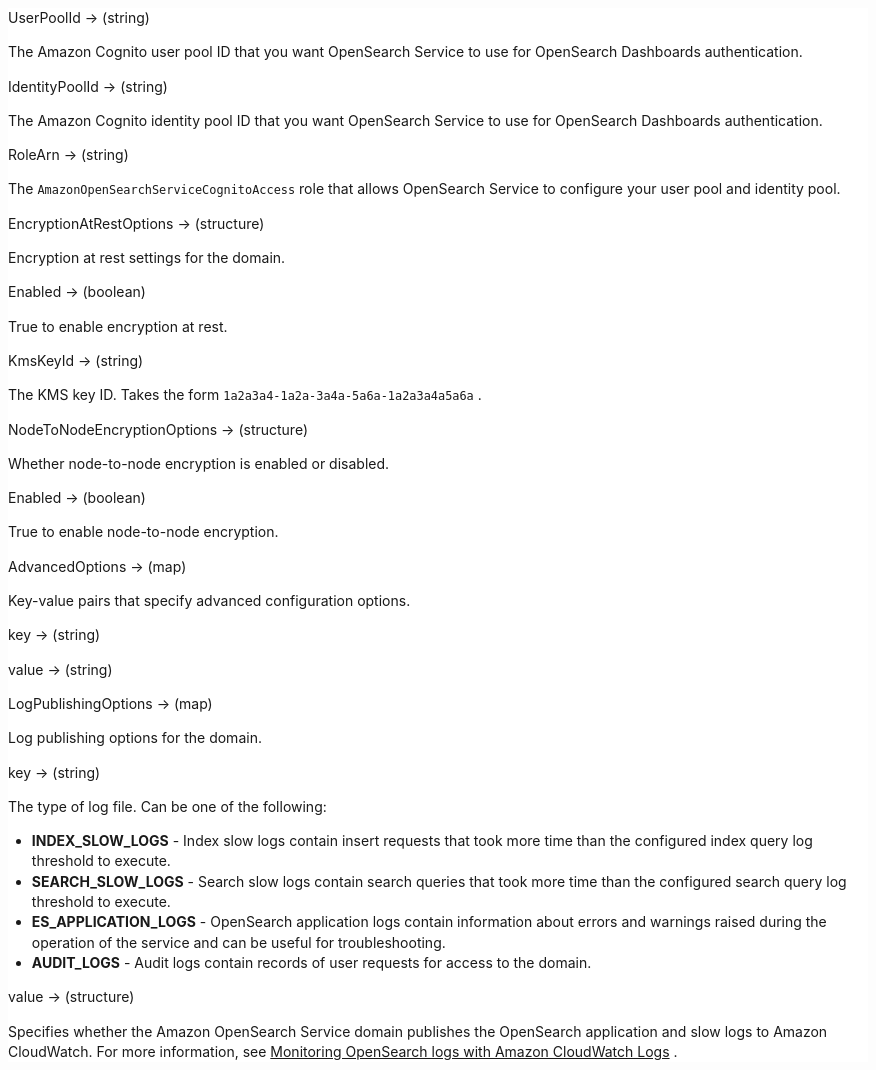 UserPoolId -> (string)

The Amazon Cognito user pool ID that you want OpenSearch Service to use for OpenSearch Dashboards authentication.

IdentityPoolId -> (string)

The Amazon Cognito identity pool ID that you want OpenSearch Service to use for OpenSearch Dashboards authentication.

RoleArn -> (string)

The `AmazonOpenSearchServiceCognitoAccess` role that allows OpenSearch Service to configure your user pool and identity pool.

EncryptionAtRestOptions -> (structure)

Encryption at rest settings for the domain.

Enabled -> (boolean)

True to enable encryption at rest.

KmsKeyId -> (string)

The KMS key ID. Takes the form `1a2a3a4-1a2a-3a4a-5a6a-1a2a3a4a5a6a` .

NodeToNodeEncryptionOptions -> (structure)

Whether node-to-node encryption is enabled or disabled.

Enabled -> (boolean)

True to enable node-to-node encryption.

AdvancedOptions -> (map)

Key-value pairs that specify advanced configuration options.

key -> (string)

value -> (string)

LogPublishingOptions -> (map)

Log publishing options for the domain.

key -> (string)

The type of log file. Can be one of the following:

- **INDEX_SLOW_LOGS** - Index slow logs contain insert requests that took more time than the configured index query log threshold to execute.
- **SEARCH_SLOW_LOGS** - Search slow logs contain search queries that took more time than the configured search query log threshold to execute.
- **ES_APPLICATION_LOGS** - OpenSearch application logs contain information about errors and warnings raised during the operation of the service and can be useful for troubleshooting.
- **AUDIT_LOGS** - Audit logs contain records of user requests for access to the domain.

value -> (structure)

Specifies whether the Amazon OpenSearch Service domain publishes the OpenSearch application and slow logs to Amazon CloudWatch. For more information, see [Monitoring OpenSearch logs with Amazon CloudWatch Logs](https://docs.aws.amazon.com/opensearch-service/latest/developerguide/createdomain-configure-slow-logs.html) .

